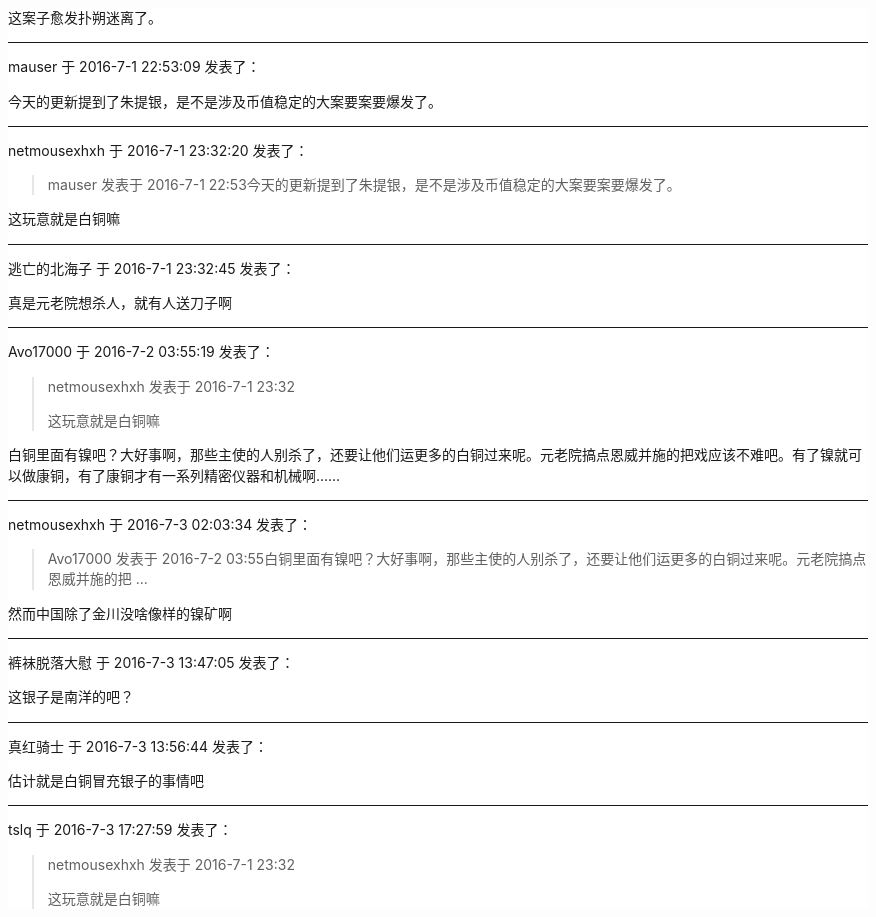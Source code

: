 这案子愈发扑朔迷离了。

---------

mauser 于 2016-7-1 22:53:09 发表了：

今天的更新提到了朱提银，是不是涉及币值稳定的大案要案要爆发了。

---------

netmousexhxh 于 2016-7-1 23:32:20 发表了：

> mauser 发表于 2016-7-1 22:53今天的更新提到了朱提银，是不是涉及币值稳定的大案要案要爆发了。



这玩意就是白铜嘛

---------

逃亡的北海子 于 2016-7-1 23:32:45 发表了：

真是元老院想杀人，就有人送刀子啊

---------

Avo17000 于 2016-7-2 03:55:19 发表了：

> netmousexhxh 发表于 2016-7-1 23:32
> 
> 这玩意就是白铜嘛



白铜里面有镍吧？大好事啊，那些主使的人别杀了，还要让他们运更多的白铜过来呢。元老院搞点恩威并施的把戏应该不难吧。有了镍就可以做康铜，有了康铜才有一系列精密仪器和机械啊……

---------

netmousexhxh 于 2016-7-3 02:03:34 发表了：

> Avo17000 发表于 2016-7-2 03:55白铜里面有镍吧？大好事啊，那些主使的人别杀了，还要让他们运更多的白铜过来呢。元老院搞点恩威并施的把 ...



然而中国除了金川没啥像样的镍矿啊

---------

裤袜脱落大慰 于 2016-7-3 13:47:05 发表了：

这银子是南洋的吧？

---------

真红骑士 于 2016-7-3 13:56:44 发表了：

估计就是白铜冒充银子的事情吧

---------

tslq 于 2016-7-3 17:27:59 发表了：

> netmousexhxh 发表于 2016-7-1 23:32
> 
> 这玩意就是白铜嘛
